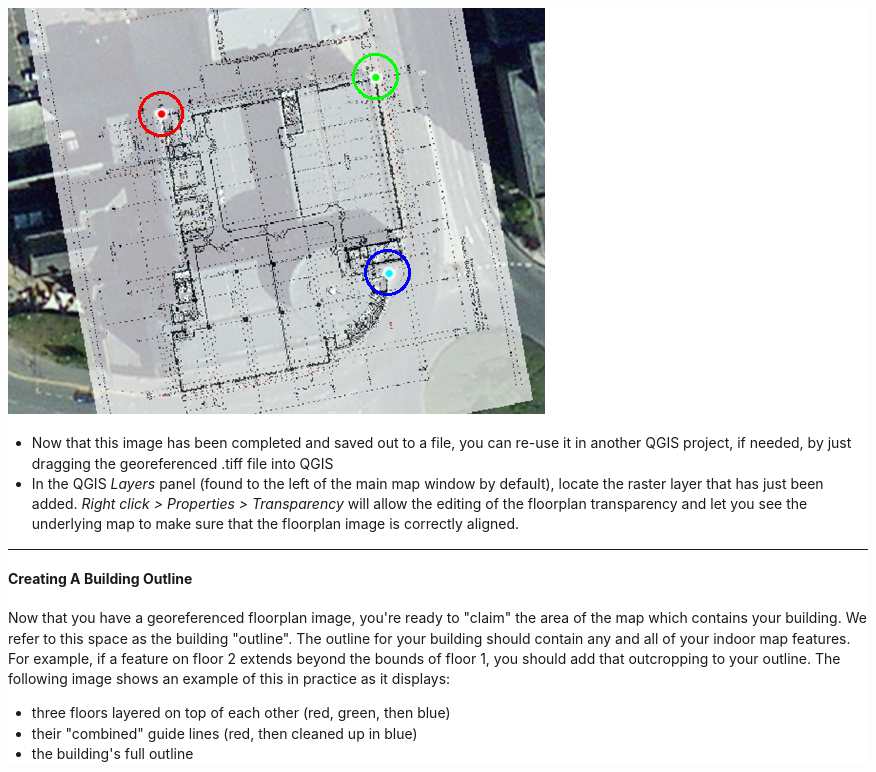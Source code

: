 <img src="/images/tutorial/georef_finished.png">
</p>

- Now that this image has been completed and saved out to a file, you can re-use it in another QGIS project, if needed, by just dragging the georeferenced .tiff file into QGIS
- In the QGIS *Layers* panel (found to the left of the main map window by default), locate the raster layer that has just been added. *Right click > Properties > Transparency* will allow the editing of the floorplan transparency and let you see the underlying map to make sure that the floorplan image is correctly aligned.

---

#### <a name="create-indoor-outline"/>Creating A Building Outline

Now that you have a georeferenced floorplan image, you're ready to "claim" the area of the map which contains your building. We refer to this space as the building "outline".
The outline for your building should contain any and all of your indoor map features.
For example, if a feature on floor 2 extends beyond the bounds of floor 1, you should add that outcropping to your outline.
The following image shows an example of this in practice as it displays: 

- three floors layered on top of each other (red, green, then blue)
- their "combined" guide lines (red, then cleaned up in blue)
- the building's full outline

<p align="center">